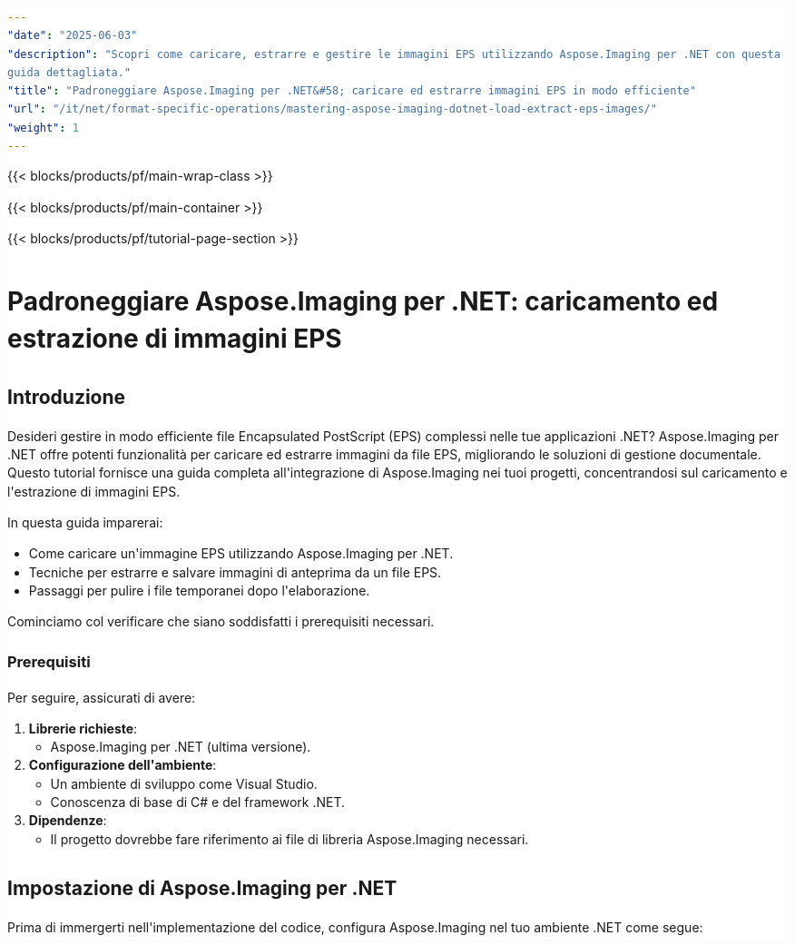 ```yaml
---
"date": "2025-06-03"
"description": "Scopri come caricare, estrarre e gestire le immagini EPS utilizzando Aspose.Imaging per .NET con questa guida dettagliata."
"title": "Padroneggiare Aspose.Imaging per .NET&#58; caricare ed estrarre immagini EPS in modo efficiente"
"url": "/it/net/format-specific-operations/mastering-aspose-imaging-dotnet-load-extract-eps-images/"
"weight": 1
---
```


{{< blocks/products/pf/main-wrap-class >}}

{{< blocks/products/pf/main-container >}}

{{< blocks/products/pf/tutorial-page-section >}}
# Padroneggiare Aspose.Imaging per .NET: caricamento ed estrazione di immagini EPS

## Introduzione

Desideri gestire in modo efficiente file Encapsulated PostScript (EPS) complessi nelle tue applicazioni .NET? Aspose.Imaging per .NET offre potenti funzionalità per caricare ed estrarre immagini da file EPS, migliorando le soluzioni di gestione documentale. Questo tutorial fornisce una guida completa all'integrazione di Aspose.Imaging nei tuoi progetti, concentrandosi sul caricamento e l'estrazione di immagini EPS.

In questa guida imparerai:
- Come caricare un'immagine EPS utilizzando Aspose.Imaging per .NET.
- Tecniche per estrarre e salvare immagini di anteprima da un file EPS.
- Passaggi per pulire i file temporanei dopo l'elaborazione.

Cominciamo col verificare che siano soddisfatti i prerequisiti necessari.

### Prerequisiti

Per seguire, assicurati di avere:
1. **Librerie richieste**:
   - Aspose.Imaging per .NET (ultima versione).
2. **Configurazione dell'ambiente**:
   - Un ambiente di sviluppo come Visual Studio.
   - Conoscenza di base di C# e del framework .NET.
3. **Dipendenze**:
   - Il progetto dovrebbe fare riferimento ai file di libreria Aspose.Imaging necessari.

## Impostazione di Aspose.Imaging per .NET

Prima di immergerti nell'implementazione del codice, configura Aspose.Imaging nel tuo ambiente .NET come segue:
